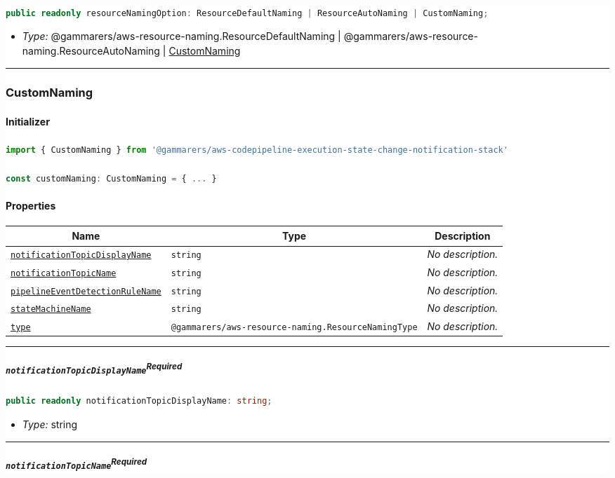 ```typescript
public readonly resourceNamingOption: ResourceDefaultNaming | ResourceAutoNaming | CustomNaming;
```

- *Type:* @gammarers/aws-resource-naming.ResourceDefaultNaming | @gammarers/aws-resource-naming.ResourceAutoNaming | <a href="#@gammarers/aws-codepipeline-execution-state-change-notification-stack.CustomNaming">CustomNaming</a>

---

### CustomNaming <a name="CustomNaming" id="@gammarers/aws-codepipeline-execution-state-change-notification-stack.CustomNaming"></a>

#### Initializer <a name="Initializer" id="@gammarers/aws-codepipeline-execution-state-change-notification-stack.CustomNaming.Initializer"></a>

```typescript
import { CustomNaming } from '@gammarers/aws-codepipeline-execution-state-change-notification-stack'

const customNaming: CustomNaming = { ... }
```

#### Properties <a name="Properties" id="Properties"></a>

| **Name** | **Type** | **Description** |
| --- | --- | --- |
| <code><a href="#@gammarers/aws-codepipeline-execution-state-change-notification-stack.CustomNaming.property.notificationTopicDisplayName">notificationTopicDisplayName</a></code> | <code>string</code> | *No description.* |
| <code><a href="#@gammarers/aws-codepipeline-execution-state-change-notification-stack.CustomNaming.property.notificationTopicName">notificationTopicName</a></code> | <code>string</code> | *No description.* |
| <code><a href="#@gammarers/aws-codepipeline-execution-state-change-notification-stack.CustomNaming.property.pipelineEventDetectionRuleName">pipelineEventDetectionRuleName</a></code> | <code>string</code> | *No description.* |
| <code><a href="#@gammarers/aws-codepipeline-execution-state-change-notification-stack.CustomNaming.property.stateMachineName">stateMachineName</a></code> | <code>string</code> | *No description.* |
| <code><a href="#@gammarers/aws-codepipeline-execution-state-change-notification-stack.CustomNaming.property.type">type</a></code> | <code>@gammarers/aws-resource-naming.ResourceNamingType</code> | *No description.* |

---

##### `notificationTopicDisplayName`<sup>Required</sup> <a name="notificationTopicDisplayName" id="@gammarers/aws-codepipeline-execution-state-change-notification-stack.CustomNaming.property.notificationTopicDisplayName"></a>

```typescript
public readonly notificationTopicDisplayName: string;
```

- *Type:* string

---

##### `notificationTopicName`<sup>Required</sup> <a name="notificationTopicName" id="@gammarers/aws-codepipeline-execution-state-change-notification-stack.CustomNaming.property.notificationTopicName"></a>
